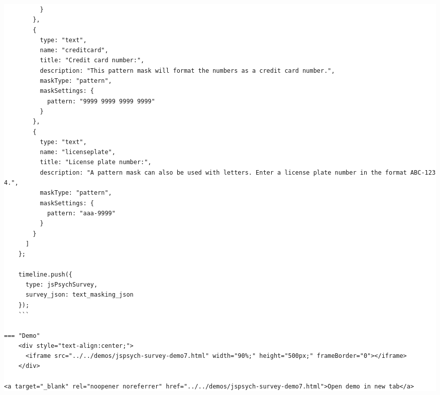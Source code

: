               }
            },
            {
              type: "text",
              name: "creditcard",
              title: "Credit card number:",
              description: "This pattern mask will format the numbers as a credit card number.",
              maskType: "pattern",
              maskSettings: {
                pattern: "9999 9999 9999 9999"
              }
            },
            {
              type: "text",
              name: "licenseplate",
              title: "License plate number:",
              description: "A pattern mask can also be used with letters. Enter a license plate number in the format ABC-1234.",
              maskType: "pattern",
              maskSettings: {
                pattern: "aaa-9999"
              }
            }
          ]
        };

        timeline.push({
          type: jsPsychSurvey,
          survey_json: text_masking_json
        });
        ```

    === "Demo"
        <div style="text-align:center;">
          <iframe src="../../demos/jspsych-survey-demo7.html" width="90%;" height="500px;" frameBorder="0"></iframe>
        </div>

    <a target="_blank" rel="noopener noreferrer" href="../../demos/jspsych-survey-demo7.html">Open demo in new tab</a>